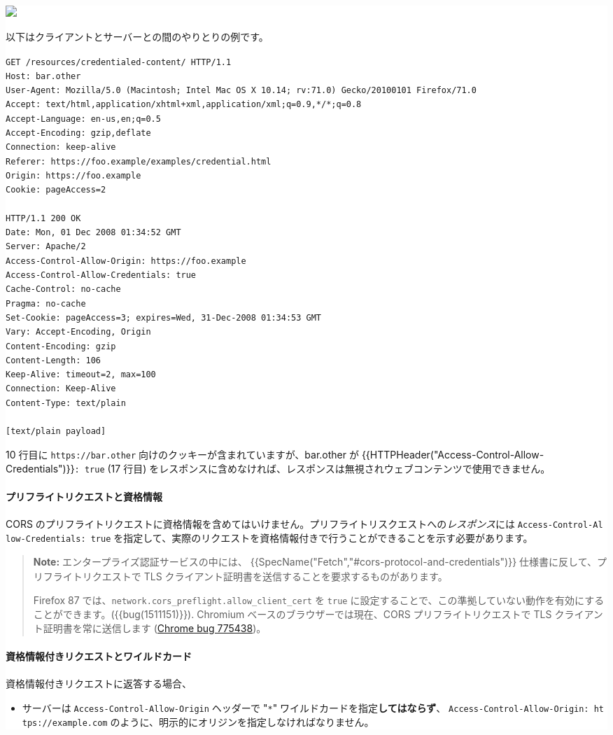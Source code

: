 ![](cred-req-updated.png)

以下はクライアントとサーバーとの間のやりとりの例です。

```plain
GET /resources/credentialed-content/ HTTP/1.1
Host: bar.other
User-Agent: Mozilla/5.0 (Macintosh; Intel Mac OS X 10.14; rv:71.0) Gecko/20100101 Firefox/71.0
Accept: text/html,application/xhtml+xml,application/xml;q=0.9,*/*;q=0.8
Accept-Language: en-us,en;q=0.5
Accept-Encoding: gzip,deflate
Connection: keep-alive
Referer: https://foo.example/examples/credential.html
Origin: https://foo.example
Cookie: pageAccess=2

HTTP/1.1 200 OK
Date: Mon, 01 Dec 2008 01:34:52 GMT
Server: Apache/2
Access-Control-Allow-Origin: https://foo.example
Access-Control-Allow-Credentials: true
Cache-Control: no-cache
Pragma: no-cache
Set-Cookie: pageAccess=3; expires=Wed, 31-Dec-2008 01:34:53 GMT
Vary: Accept-Encoding, Origin
Content-Encoding: gzip
Content-Length: 106
Keep-Alive: timeout=2, max=100
Connection: Keep-Alive
Content-Type: text/plain

[text/plain payload]
```

10 行目に `https://bar.other` 向けのクッキーが含まれていますが、bar.other が {{HTTPHeader("Access-Control-Allow-Credentials")}}`: true` (17 行目) をレスポンスに含めなければ、レスポンスは無視されウェブコンテンツで使用できません。

#### プリフライトリクエストと資格情報

CORS のプリフライトリクエストに資格情報を含めてはいけません。プリフライトリスクエストへの*レスポンス*には `Access-Control-Allow-Credentials: true` を指定して、実際のリクエストを資格情報付きで行うことができることを示す必要があります。

> **Note:** エンタープライズ認証サービスの中には、 {{SpecName("Fetch","#cors-protocol-and-credentials")}} 仕様書に反して、プリフライトリクエストで TLS クライアント証明書を送信することを要求するものがあります。
>
> Firefox 87 では、`network.cors_preflight.allow_client_cert` を `true` に設定することで、この準拠していない動作を有効にすることができます。({{bug(1511151)}}). Chromium ベースのブラウザーでは現在、CORS プリフライトリクエストで TLS クライアント証明書を常に送信します ([Chrome bug 775438](https://bugs.chromium.org/p/chromium/issues/detail?id=775438))。

#### 資格情報付きリクエストとワイルドカード

資格情報付きリクエストに返答する場合、

- サーバーは `Access-Control-Allow-Origin` ヘッダーで "`*`" ワイルドカードを指定**してはならず**、 `Access-Control-Allow-Origin: https://example.com` のように、明示的にオリジンを指定しなければなりません。
